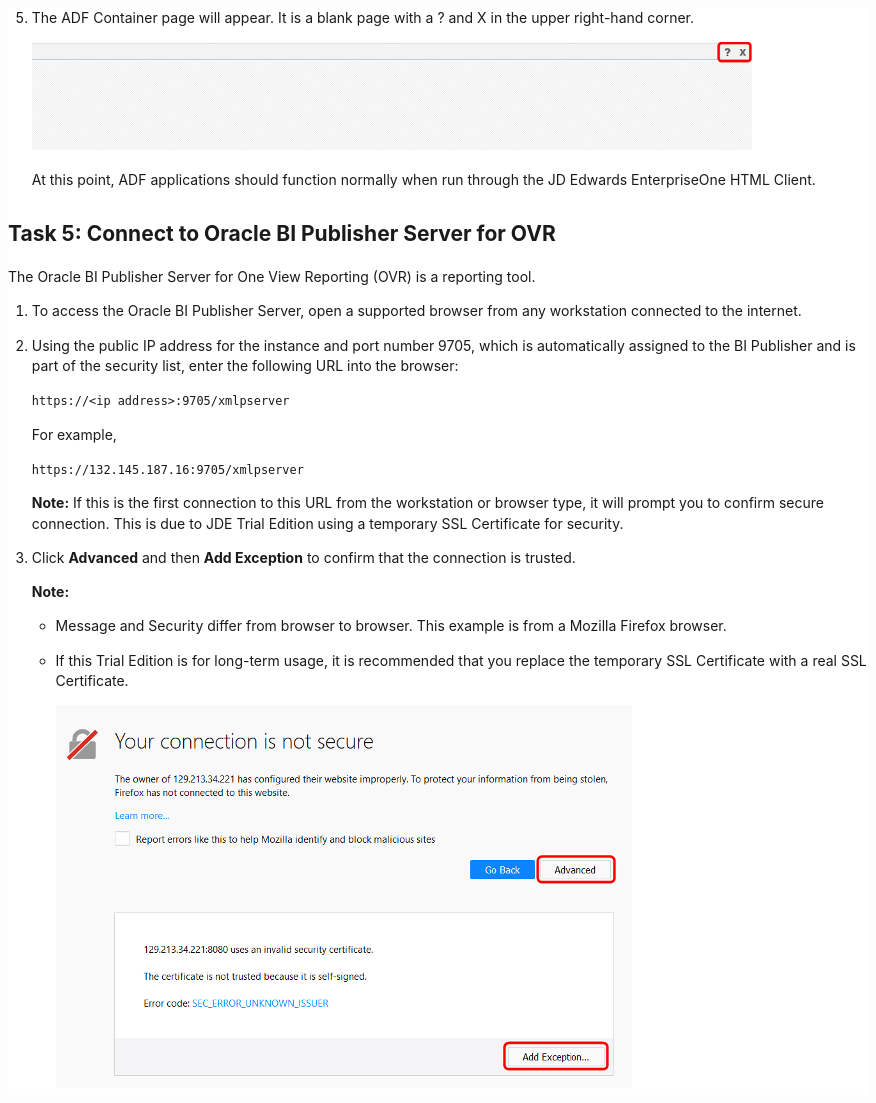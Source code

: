 5.	The ADF Container page will appear. It is a blank page with a ? and X in the upper right-hand corner.

    ![](./images/adf-container-page.png " ")

    At this point, ADF applications should function normally when run through the JD Edwards EnterpriseOne HTML Client.

## Task 5:  Connect to Oracle BI Publisher Server for OVR

The Oracle BI Publisher Server for One View Reporting (OVR) is a reporting tool.

1.	To access the Oracle BI Publisher Server, open a supported browser from any workstation connected to the internet.

2.	Using the public IP address for the instance and port number 9705, which is automatically assigned to the BI Publisher and is part of the security list, enter the following URL into the browser:

        https://<ip address>:9705/xmlpserver

    For example,

        https://132.145.187.16:9705/xmlpserver

    **Note:** If this is the first connection to this URL from the workstation or browser type, it will prompt you to confirm secure connection. This is due to JDE Trial Edition using a temporary SSL Certificate for security.

3.	Click **Advanced** and then **Add Exception** to confirm that the connection is trusted.

    **Note:**
     * Message and Security differ from browser to browser. This example is from a Mozilla Firefox browser.
     * If this Trial Edition is for long-term usage, it is recommended that you replace the temporary SSL Certificate with a real SSL Certificate.

        ![](./images/ssl-certificate-4.png " ")
